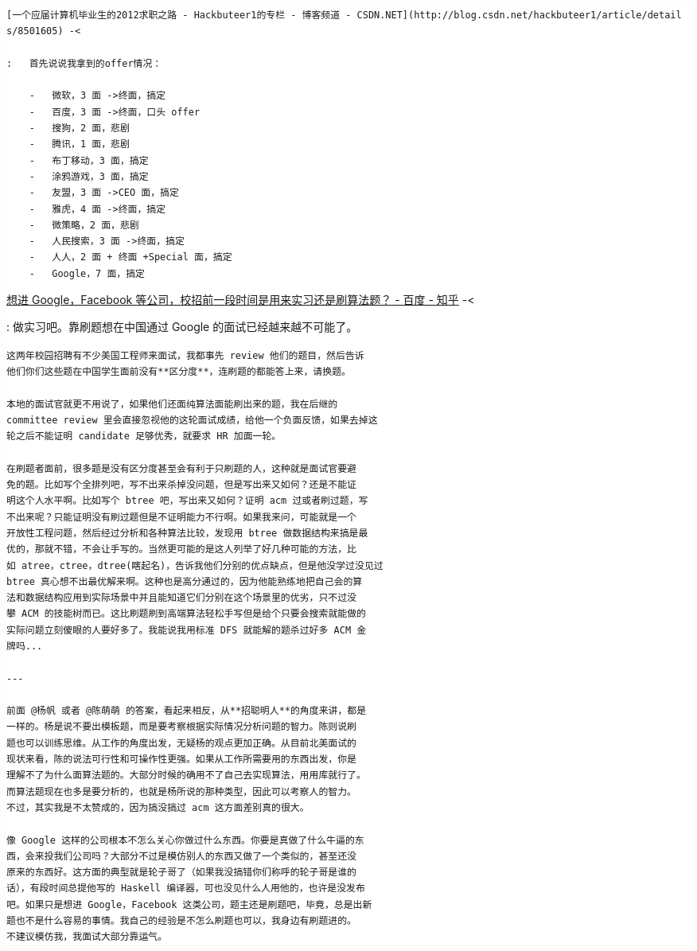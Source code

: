     [一个应届计算机毕业生的2012求职之路 - Hackbuteer1的专栏 - 博客频道 - CSDN.NET](http://blog.csdn.net/hackbuteer1/article/details/8501605) -<

    :   首先说说我拿到的offer情况：

        -   微软，3 面 ->终面，搞定
        -   百度，3 面 ->终面，口头 offer
        -   搜狗，2 面，悲剧
        -   腾讯，1 面，悲剧
        -   布丁移动，3 面，搞定
        -   涂鸦游戏，3 面，搞定
        -   友盟，3 面 ->CEO 面，搞定
        -   雅虎，4 面 ->终面，搞定
        -   微策略，2 面，悲剧
        -   人民搜索，3 面 ->终面，搞定
        -   人人，2 面 + 终面 +Special 面，搞定
        -   Google，7 面，搞定

[想进 Google，Facebook 等公司，校招前一段时间是用来实习还是刷算法题？ - 百度 - 知乎](http://www.zhihu.com/question/27730634) -<

:   做实习吧。靠刷题想在中国通过 Google 的面试已经越来越不可能了。

    这两年校园招聘有不少美国工程师来面试，我都事先 review 他们的题目，然后告诉
    他们你们这些题在中国学生面前没有**区分度**，连刷题的都能答上来，请换题。

    本地的面试官就更不用说了，如果他们还面纯算法面能刷出来的题，我在后继的
    committee review 里会直接忽视他的这轮面试成绩，给他一个负面反馈，如果去掉这
    轮之后不能证明 candidate 足够优秀，就要求 HR 加面一轮。

    在刷题者面前，很多题是没有区分度甚至会有利于只刷题的人，这种就是面试官要避
    免的题。比如写个全排列吧，写不出来杀掉没问题，但是写出来又如何？还是不能证
    明这个人水平啊。比如写个 btree 吧，写出来又如何？证明 acm 过或者刷过题，写
    不出来呢？只能证明没有刷过题但是不证明能力不行啊。如果我来问，可能就是一个
    开放性工程问题，然后经过分析和各种算法比较，发现用 btree 做数据结构来搞是最
    优的，那就不错，不会让手写的。当然更可能的是这人列举了好几种可能的方法，比
    如 atree，ctree，dtree(瞎起名)，告诉我他们分别的优点缺点，但是他没学过没见过
    btree 真心想不出最优解来啊。这种也是高分通过的，因为他能熟练地把自己会的算
    法和数据结构应用到实际场景中并且能知道它们分别在这个场景里的优劣，只不过没
    攀 ACM 的技能树而已。这比刷题刷到高端算法轻松手写但是给个只要会搜索就能做的
    实际问题立刻傻眼的人要好多了。我能说我用标准 DFS 就能解的题杀过好多 ACM 金
    牌吗...

    ---

    前面 @杨帆 或者 @陈萌萌 的答案，看起来相反，从**招聪明人**的角度来讲，都是
    一样的。杨是说不要出模板题，而是要考察根据实际情况分析问题的智力。陈则说刷
    题也可以训练思维。从工作的角度出发，无疑杨的观点更加正确。从目前北美面试的
    现状来看，陈的说法可行性和可操作性更强。如果从工作所需要用的东西出发，你是
    理解不了为什么面算法题的。大部分时候的确用不了自己去实现算法，用用库就行了。
    而算法题现在也多是要分析的，也就是杨所说的那种类型，因此可以考察人的智力。
    不过，其实我是不太赞成的，因为搞没搞过 acm 这方面差别真的很大。

    像 Google 这样的公司根本不怎么关心你做过什么东西。你要是真做了什么牛逼的东
    西，会来投我们公司吗？大部分不过是模仿别人的东西又做了一个类似的，甚至还没
    原来的东西好。这方面的典型就是轮子哥了（如果我没搞错你们称呼的轮子哥是谁的
    话），有段时间总提他写的 Haskell 编译器，可也没见什么人用他的，也许是没发布
    吧。如果只是想进 Google，Facebook 这类公司，题主还是刷题吧，毕竟，总是出新
    题也不是什么容易的事情。我自己的经验是不怎么刷题也可以，我身边有刷题进的。
    不建议模仿我，我面试大部分靠运气。
